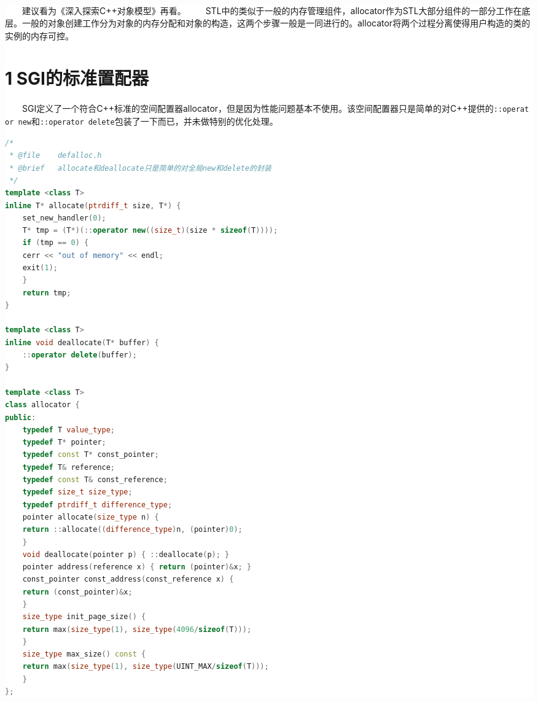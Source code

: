 &emsp;&emsp;建议看为《深入探索C++对象模型》再看。
&emsp;&emsp;STL中的类似于一般的内存管理组件，allocator作为STL大部分组件的一部分工作在底层。一般的对象创建工作分为对象的内存分配和对象的构造，这两个步骤一般是一同进行的。allocator将两个过程分离使得用户构造的类的实例的内存可控。

# 1 SGI的标准置配器
&emsp;&emsp;SGI定义了一个符合C++标准的空间配置器allocator，但是因为性能问题基本不使用。该空间配置器只是简单的对C++提供的```::operator new```和```::operator delete```包装了一下而已，并未做特别的优化处理。
```cpp
/*
 * @file    defalloc.h
 * @brief   allocate和deallocate只是简单的对全局new和delete的封装
 */
template <class T>
inline T* allocate(ptrdiff_t size, T*) {
    set_new_handler(0);
    T* tmp = (T*)(::operator new((size_t)(size * sizeof(T))));
    if (tmp == 0) {
	cerr << "out of memory" << endl; 
	exit(1);
    }
    return tmp;
}

template <class T>
inline void deallocate(T* buffer) {
    ::operator delete(buffer);
}

template <class T>
class allocator {
public:
    typedef T value_type;
    typedef T* pointer;
    typedef const T* const_pointer;
    typedef T& reference;
    typedef const T& const_reference;
    typedef size_t size_type;
    typedef ptrdiff_t difference_type;
    pointer allocate(size_type n) { 
	return ::allocate((difference_type)n, (pointer)0);
    }
    void deallocate(pointer p) { ::deallocate(p); }
    pointer address(reference x) { return (pointer)&x; }
    const_pointer const_address(const_reference x) { 
	return (const_pointer)&x; 
    }
    size_type init_page_size() { 
	return max(size_type(1), size_type(4096/sizeof(T))); 
    }
    size_type max_size() const { 
	return max(size_type(1), size_type(UINT_MAX/sizeof(T))); 
    }
};
```
